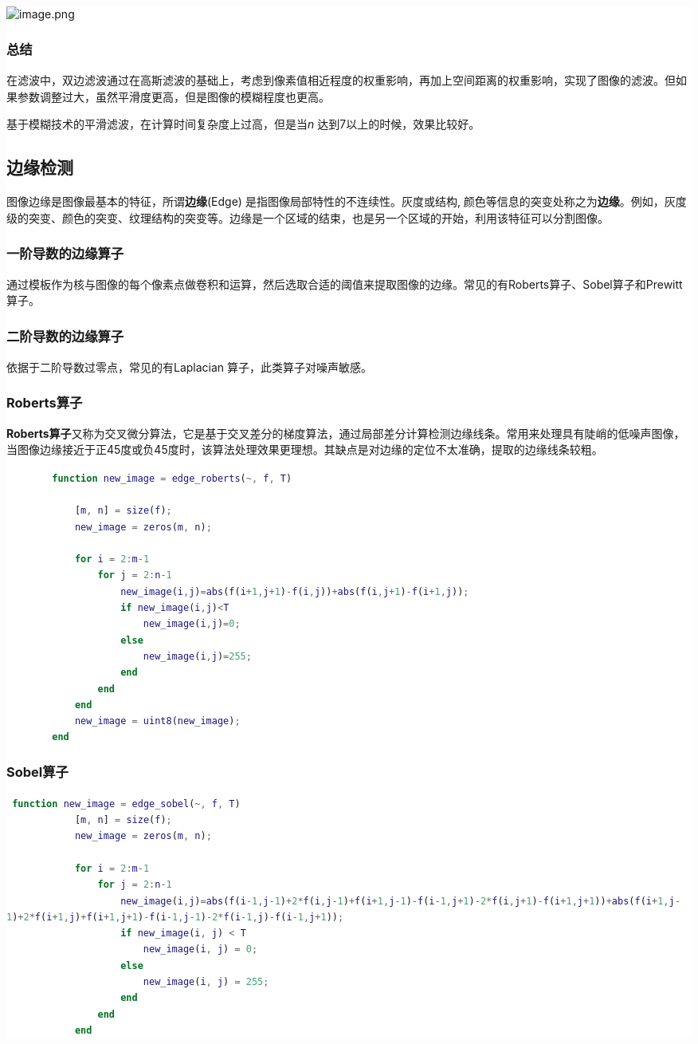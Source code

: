 ![image.png](https://pic.leetcode.cn/1703163636-KAhVJq-image.png)

### 总结

在滤波中，双边滤波通过在高斯滤波的基础上，考虑到像素值相近程度的权重影响，再加上空间距离的权重影响，实现了图像的滤波。但如果参数调整过大，虽然平滑度更高，但是图像的模糊程度也更高。

基于模糊技术的平滑滤波，在计算时间复杂度上过高，但是当$n$ 达到7以上的时候，效果比较好。

## 边缘检测

图像边缘是图像最基本的特征，所谓**边缘**(Edge) 是指图像局部特性的不连续性。灰度或结构, 颜色等信息的突变处称之为**边缘**。例如，灰度级的突变、颜色的突变、纹理结构的突变等。边缘是一个区域的结束，也是另一个区域的开始，利用该特征可以分割图像。

### 一阶导数的边缘算子

通过模板作为核与图像的每个像素点做卷积和运算，然后选取合适的阈值来提取图像的边缘。常见的有Roberts算子、Sobel算子和Prewitt算子。

### 二阶导数的边缘算子

依据于二阶导数过零点，常见的有Laplacian 算子，此类算子对噪声敏感。

### Roberts算子

**Roberts算子**又称为交叉微分算法，它是基于交叉差分的梯度算法，通过局部差分计算检测边缘线条。常用来处理具有陡峭的低噪声图像，当图像边缘接近于正45度或负45度时，该算法处理效果更理想。其缺点是对边缘的定位不太准确，提取的边缘线条较粗。

```matlab
        function new_image = edge_roberts(~, f, T)

            [m, n] = size(f);
            new_image = zeros(m, n);

            for i = 2:m-1
                for j = 2:n-1
                    new_image(i,j)=abs(f(i+1,j+1)-f(i,j))+abs(f(i,j+1)-f(i+1,j));
                    if new_image(i,j)<T
                        new_image(i,j)=0;
                    else
                        new_image(i,j)=255;
                    end
                end
            end
            new_image = uint8(new_image);
        end
```



### Sobel算子

```matlab
 function new_image = edge_sobel(~, f, T)
            [m, n] = size(f);
            new_image = zeros(m, n);

            for i = 2:m-1
                for j = 2:n-1
                    new_image(i,j)=abs(f(i-1,j-1)+2*f(i,j-1)+f(i+1,j-1)-f(i-1,j+1)-2*f(i,j+1)-f(i+1,j+1))+abs(f(i+1,j-1)+2*f(i+1,j)+f(i+1,j+1)-f(i-1,j-1)-2*f(i-1,j)-f(i-1,j+1));
                    if new_image(i, j) < T
                        new_image(i, j) = 0;
                    else
                        new_image(i, j) = 255;
                    end
                end
            end
```